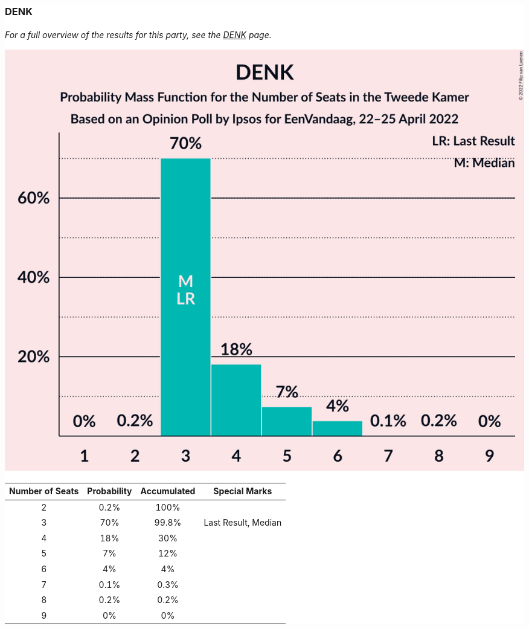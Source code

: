 ### DENK

*For a full overview of the results for this party, see the [DENK](party-denk.html) page.*

![Graph with seats probability mass function not yet produced](2022-04-25-Ipsos-seats-pmf-denk.png "Seats Probability Mass Function")

| Number of Seats | Probability | Accumulated | Special Marks |
|:---------------:|:-----------:|:-----------:|:-------------:|
| 2 | 0.2% | 100% |  |
| 3 | 70% | 99.8% | Last Result, Median |
| 4 | 18% | 30% |  |
| 5 | 7% | 12% |  |
| 6 | 4% | 4% |  |
| 7 | 0.1% | 0.3% |  |
| 8 | 0.2% | 0.2% |  |
| 9 | 0% | 0% |  |
